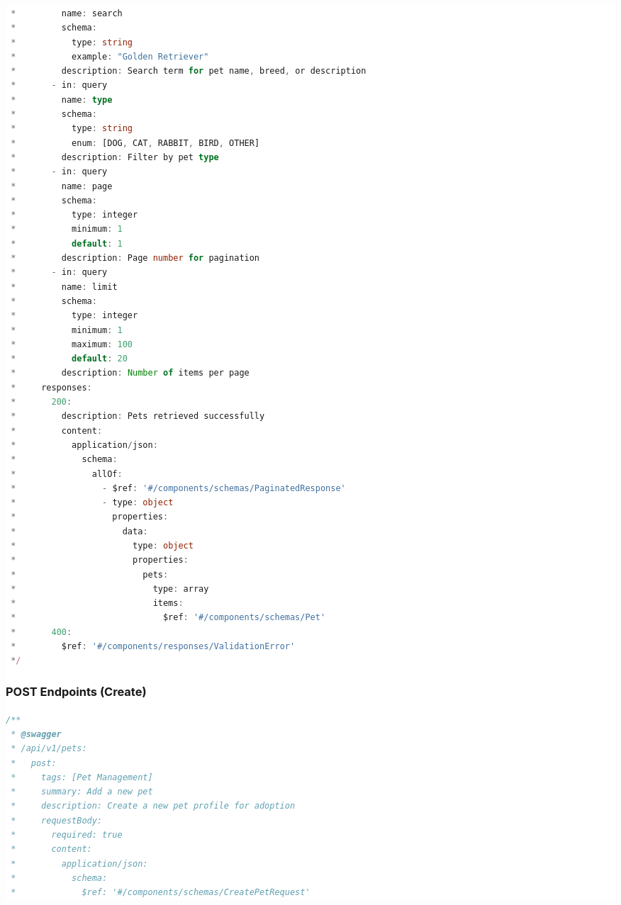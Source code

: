 ```typescript
 *         name: search
 *         schema:
 *           type: string
 *           example: "Golden Retriever"
 *         description: Search term for pet name, breed, or description
 *       - in: query
 *         name: type
 *         schema:
 *           type: string
 *           enum: [DOG, CAT, RABBIT, BIRD, OTHER]
 *         description: Filter by pet type
 *       - in: query
 *         name: page
 *         schema:
 *           type: integer
 *           minimum: 1
 *           default: 1
 *         description: Page number for pagination
 *       - in: query
 *         name: limit
 *         schema:
 *           type: integer
 *           minimum: 1
 *           maximum: 100
 *           default: 20
 *         description: Number of items per page
 *     responses:
 *       200:
 *         description: Pets retrieved successfully
 *         content:
 *           application/json:
 *             schema:
 *               allOf:
 *                 - $ref: '#/components/schemas/PaginatedResponse'
 *                 - type: object
 *                   properties:
 *                     data:
 *                       type: object
 *                       properties:
 *                         pets:
 *                           type: array
 *                           items:
 *                             $ref: '#/components/schemas/Pet'
 *       400:
 *         $ref: '#/components/responses/ValidationError'
 */
```

### POST Endpoints (Create)
```typescript
/**
 * @swagger
 * /api/v1/pets:
 *   post:
 *     tags: [Pet Management]
 *     summary: Add a new pet
 *     description: Create a new pet profile for adoption
 *     requestBody:
 *       required: true
 *       content:
 *         application/json:
 *           schema:
 *             $ref: '#/components/schemas/CreatePetRequest'
```